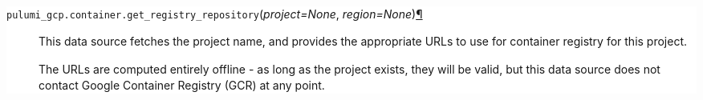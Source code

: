 <dl class="function">
<dt id="pulumi_gcp.container.get_registry_repository">
<code class="descclassname">pulumi_gcp.container.</code><code class="descname">get_registry_repository</code><span class="sig-paren">(</span><em>project=None</em>, <em>region=None</em><span class="sig-paren">)</span><a class="headerlink" href="#pulumi_gcp.container.get_registry_repository" title="Permalink to this definition">¶</a></dt>
<dd><p>This data source fetches the project name, and provides the appropriate URLs to use for container registry for this project.</p>
<p>The URLs are computed entirely offline - as long as the project exists, they will be valid, but this data source does not contact Google Container Registry (GCR) at any point.</p>
</dd></dl>

</div>
